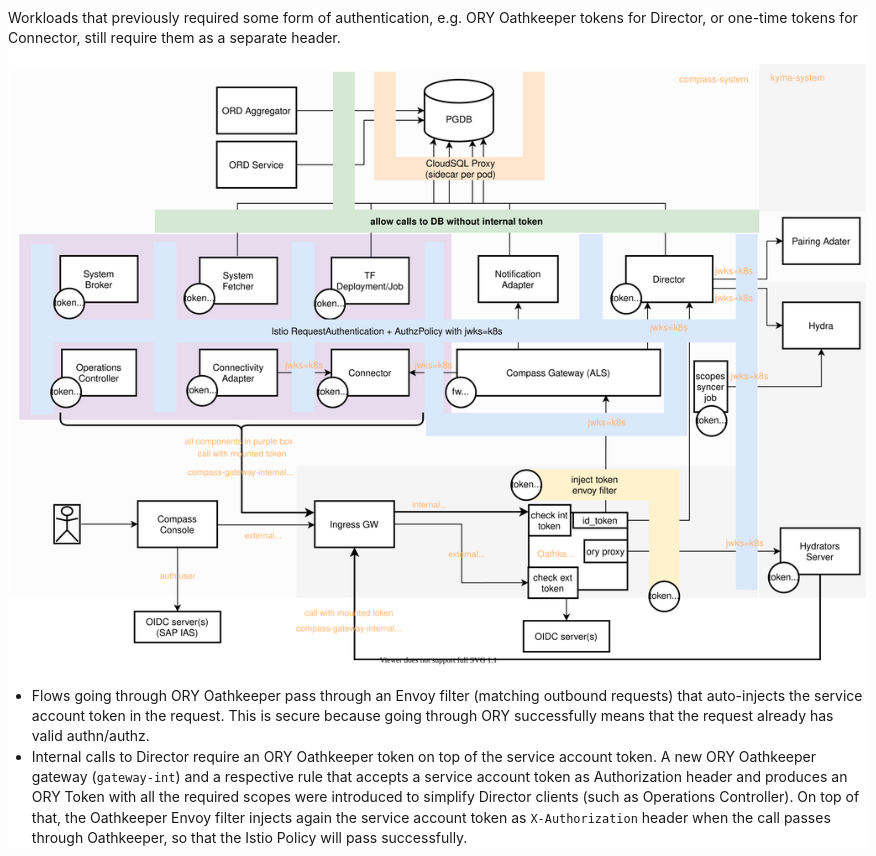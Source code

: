 Workloads that previously required some form of authentication, e.g. ORY Oathkeeper tokens for Director, or one-time tokens for Connector, still require them as a separate header.

![](./assets/internal-auth.svg)

* Flows going through ORY Oathkeeper pass through an Envoy filter (matching outbound requests) that auto-injects the service account token in the request. This is secure because going through ORY successfully means that the request already has valid authn/authz.
* Internal calls to Director require an ORY Oathkeeper token on top of the service account token. A new ORY Oathkeeper gateway (`gateway-int`) and a respective rule that accepts a service account token as Authorization header and produces an ORY Token with all the required scopes were introduced to simplify Director clients (such as Operations Controller). On top of that, the Oathkeeper Envoy filter injects again the service account token as `X-Authorization` header when the call passes through Oathkeeper, so that the Istio Policy will pass successfully.

